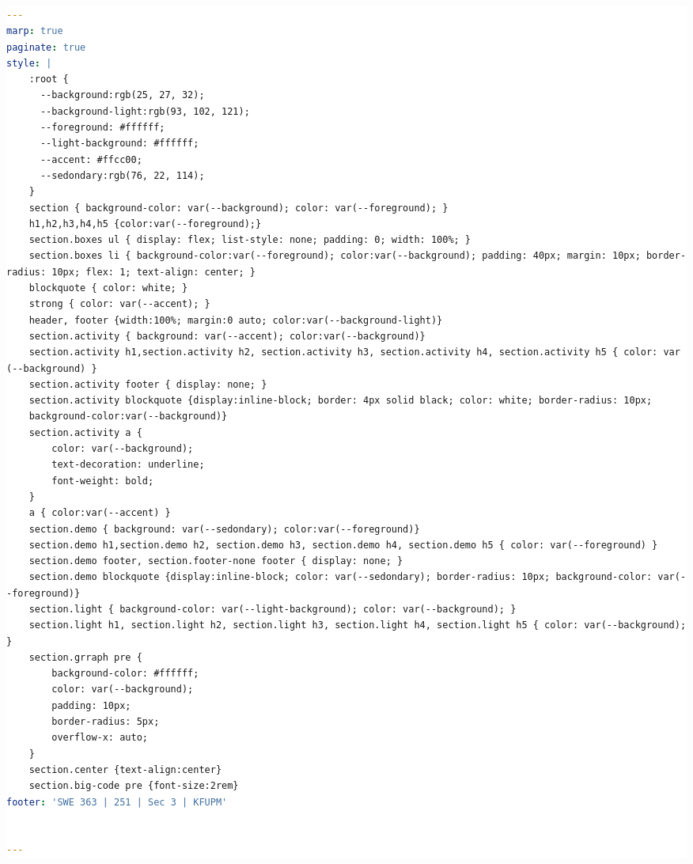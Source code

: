 ```yaml
---
marp: true
paginate: true
style: |
    :root {
      --background:rgb(25, 27, 32);
      --background-light:rgb(93, 102, 121);
      --foreground: #ffffff;
      --light-background: #ffffff;
      --accent: #ffcc00;
      --sedondary:rgb(76, 22, 114);
    }
    section { background-color: var(--background); color: var(--foreground); }
    h1,h2,h3,h4,h5 {color:var(--foreground);}
    section.boxes ul { display: flex; list-style: none; padding: 0; width: 100%; }
    section.boxes li { background-color:var(--foreground); color:var(--background); padding: 40px; margin: 10px; border-radius: 10px; flex: 1; text-align: center; }
    blockquote { color: white; }
    strong { color: var(--accent); }
    header, footer {width:100%; margin:0 auto; color:var(--background-light)}
    section.activity { background: var(--accent); color:var(--background)}
    section.activity h1,section.activity h2, section.activity h3, section.activity h4, section.activity h5 { color: var(--background) }
    section.activity footer { display: none; }
    section.activity blockquote {display:inline-block; border: 4px solid black; color: white; border-radius: 10px; 
    background-color:var(--background)}
    section.activity a {
        color: var(--background);
        text-decoration: underline;
        font-weight: bold;
    }
    a { color:var(--accent) }
    section.demo { background: var(--sedondary); color:var(--foreground)}
    section.demo h1,section.demo h2, section.demo h3, section.demo h4, section.demo h5 { color: var(--foreground) }
    section.demo footer, section.footer-none footer { display: none; }
    section.demo blockquote {display:inline-block; color: var(--sedondary); border-radius: 10px; background-color: var(--foreground)}
    section.light { background-color: var(--light-background); color: var(--background); }
    section.light h1, section.light h2, section.light h3, section.light h4, section.light h5 { color: var(--background); }
    section.grraph pre {
        background-color: #ffffff;
        color: var(--background);
        padding: 10px;
        border-radius: 5px;
        overflow-x: auto;
    }
    section.center {text-align:center}
    section.big-code pre {font-size:2rem}
footer: 'SWE 363 | 251 | Sec 3 | KFUPM'


---
```
